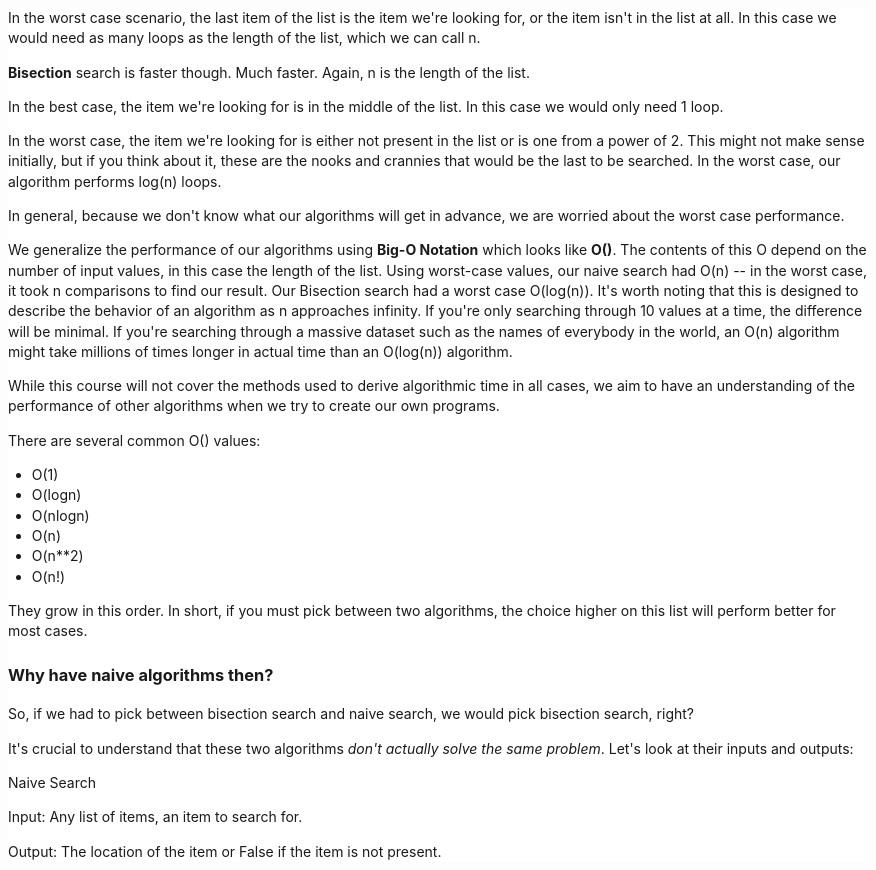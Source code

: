 In the worst case scenario, the last item of the list is the item we're looking for, or the item isn't in the list at all. In this case we would need as many loops as the length of the list, which we can call n.


**Bisection** search is faster though. Much faster. Again, n is the length of the list. 

In the best case, the item we're looking for is in the middle of the list. In this case we would only need 1 loop. 

In the worst case, the item we're looking for is either not present in the list or is one from a power of 2. This might not make sense initially, but if you think about it, these are the nooks and crannies that would be the last to be searched. In the worst case, our algorithm performs log(n) loops. 

In general, because we don't know what our algorithms will get in advance, we are worried about the worst case performance.

We generalize the performance of our algorithms using **Big-O Notation** which looks like **O()**. The contents of this O depend on the number of input values, in this case the length of the list. Using worst-case values, our naive search had O(n) -- in the worst case, it took n comparisons to find our result. Our Bisection search had a worst case O(log(n)). It's worth noting that this is designed to describe the behavior of an algorithm as n approaches infinity. If you're only searching through 10 values at a time, the difference will be minimal. If you're searching through a massive dataset such as the names of everybody in the world, an O(n) algorithm might take millions of times longer in actual time than an O(log(n)) algorithm.

While this course will not cover the methods used to derive algorithmic time in all cases, we aim to have an understanding of the performance of other algorithms when we try to create our own programs. 

There are several common O() values: 

* O(1)
* O(logn)
* O(nlogn)
* O(n)
* O(n**2)
* O(n!)

They grow in this order. In short, if you must pick between two algorithms, the choice higher on this list will perform better for most cases. 

### Why have naive algorithms then? 

So, if we had to pick between bisection search and naive search, we would pick bisection search, right? 

It's crucial to understand that these two algorithms *don't actually solve the same problem*. Let's look at their inputs and outputs:


Naive Search

Input: Any list of items, an item to search for.

Output: The location of the item or False if the item is not present.
